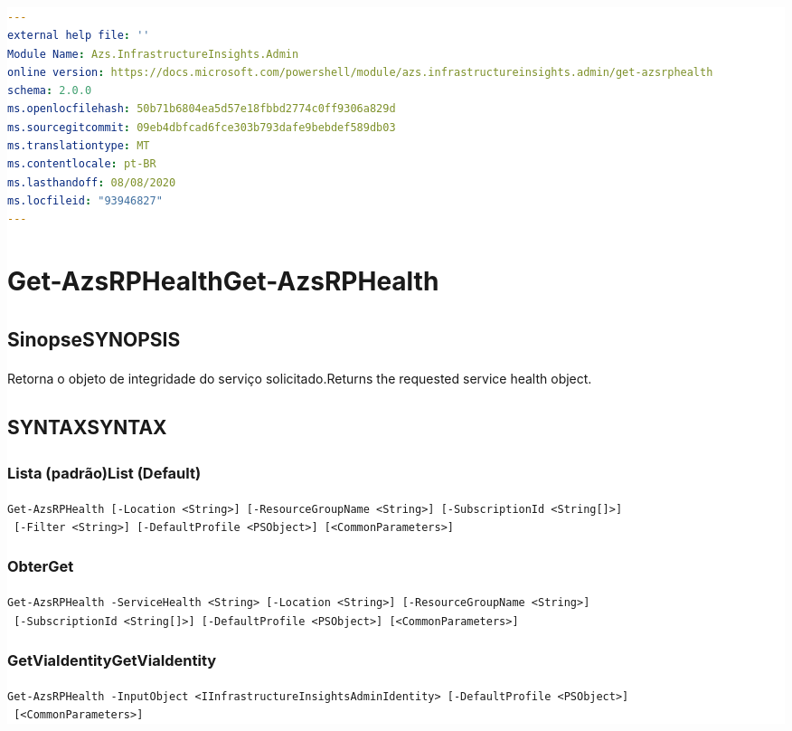 ```yaml
---
external help file: ''
Module Name: Azs.InfrastructureInsights.Admin
online version: https://docs.microsoft.com/powershell/module/azs.infrastructureinsights.admin/get-azsrphealth
schema: 2.0.0
ms.openlocfilehash: 50b71b6804ea5d57e18fbbd2774c0ff9306a829d
ms.sourcegitcommit: 09eb4dbfcad6fce303b793dafe9bebdef589db03
ms.translationtype: MT
ms.contentlocale: pt-BR
ms.lasthandoff: 08/08/2020
ms.locfileid: "93946827"
---
```

# <span data-ttu-id="e7d7a-101">Get-AzsRPHealth</span><span class="sxs-lookup"><span data-stu-id="e7d7a-101">Get-AzsRPHealth</span></span>

## <span data-ttu-id="e7d7a-102">Sinopse</span><span class="sxs-lookup"><span data-stu-id="e7d7a-102">SYNOPSIS</span></span>
<span data-ttu-id="e7d7a-103">Retorna o objeto de integridade do serviço solicitado.</span><span class="sxs-lookup"><span data-stu-id="e7d7a-103">Returns the requested service health object.</span></span>

## <span data-ttu-id="e7d7a-104">SYNTAX</span><span class="sxs-lookup"><span data-stu-id="e7d7a-104">SYNTAX</span></span>

### <span data-ttu-id="e7d7a-105">Lista (padrão)</span><span class="sxs-lookup"><span data-stu-id="e7d7a-105">List (Default)</span></span>
```
Get-AzsRPHealth [-Location <String>] [-ResourceGroupName <String>] [-SubscriptionId <String[]>]
 [-Filter <String>] [-DefaultProfile <PSObject>] [<CommonParameters>]
```

### <span data-ttu-id="e7d7a-106">Obter</span><span class="sxs-lookup"><span data-stu-id="e7d7a-106">Get</span></span>
```
Get-AzsRPHealth -ServiceHealth <String> [-Location <String>] [-ResourceGroupName <String>]
 [-SubscriptionId <String[]>] [-DefaultProfile <PSObject>] [<CommonParameters>]
```

### <span data-ttu-id="e7d7a-107">GetViaIdentity</span><span class="sxs-lookup"><span data-stu-id="e7d7a-107">GetViaIdentity</span></span>
```
Get-AzsRPHealth -InputObject <IInfrastructureInsightsAdminIdentity> [-DefaultProfile <PSObject>]
 [<CommonParameters>]
```
